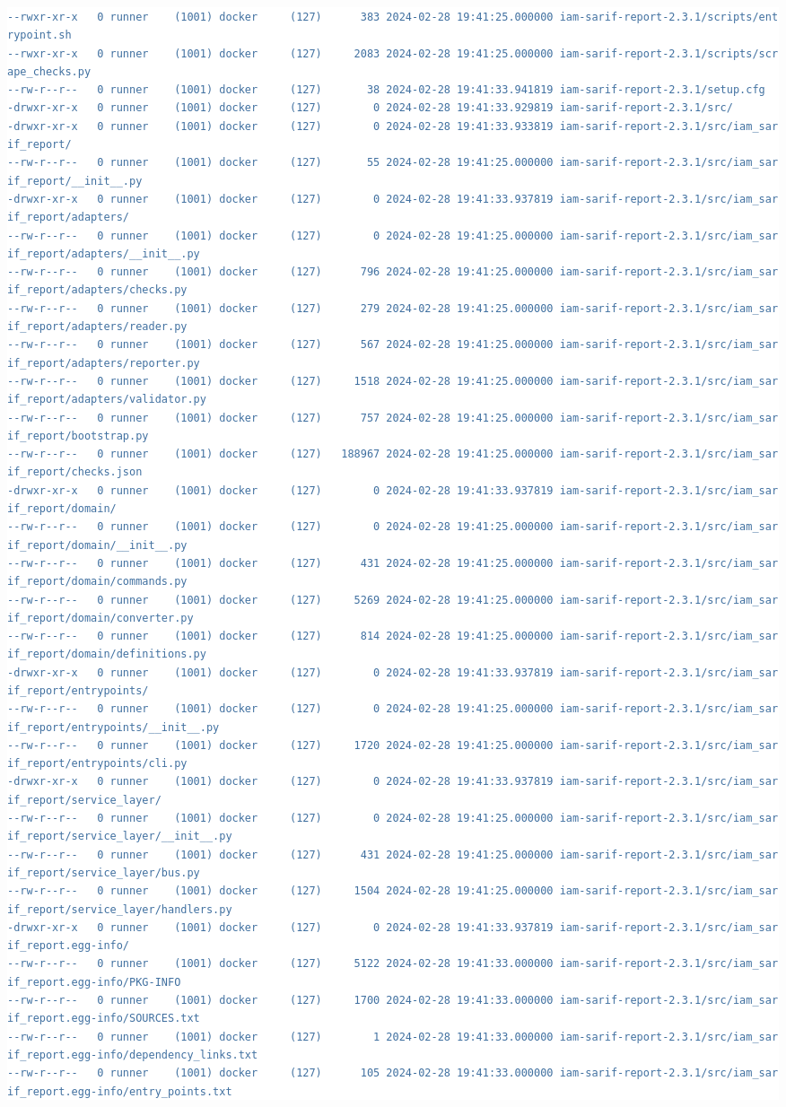 ```diff
--rwxr-xr-x   0 runner    (1001) docker     (127)      383 2024-02-28 19:41:25.000000 iam-sarif-report-2.3.1/scripts/entrypoint.sh
--rwxr-xr-x   0 runner    (1001) docker     (127)     2083 2024-02-28 19:41:25.000000 iam-sarif-report-2.3.1/scripts/scrape_checks.py
--rw-r--r--   0 runner    (1001) docker     (127)       38 2024-02-28 19:41:33.941819 iam-sarif-report-2.3.1/setup.cfg
-drwxr-xr-x   0 runner    (1001) docker     (127)        0 2024-02-28 19:41:33.929819 iam-sarif-report-2.3.1/src/
-drwxr-xr-x   0 runner    (1001) docker     (127)        0 2024-02-28 19:41:33.933819 iam-sarif-report-2.3.1/src/iam_sarif_report/
--rw-r--r--   0 runner    (1001) docker     (127)       55 2024-02-28 19:41:25.000000 iam-sarif-report-2.3.1/src/iam_sarif_report/__init__.py
-drwxr-xr-x   0 runner    (1001) docker     (127)        0 2024-02-28 19:41:33.937819 iam-sarif-report-2.3.1/src/iam_sarif_report/adapters/
--rw-r--r--   0 runner    (1001) docker     (127)        0 2024-02-28 19:41:25.000000 iam-sarif-report-2.3.1/src/iam_sarif_report/adapters/__init__.py
--rw-r--r--   0 runner    (1001) docker     (127)      796 2024-02-28 19:41:25.000000 iam-sarif-report-2.3.1/src/iam_sarif_report/adapters/checks.py
--rw-r--r--   0 runner    (1001) docker     (127)      279 2024-02-28 19:41:25.000000 iam-sarif-report-2.3.1/src/iam_sarif_report/adapters/reader.py
--rw-r--r--   0 runner    (1001) docker     (127)      567 2024-02-28 19:41:25.000000 iam-sarif-report-2.3.1/src/iam_sarif_report/adapters/reporter.py
--rw-r--r--   0 runner    (1001) docker     (127)     1518 2024-02-28 19:41:25.000000 iam-sarif-report-2.3.1/src/iam_sarif_report/adapters/validator.py
--rw-r--r--   0 runner    (1001) docker     (127)      757 2024-02-28 19:41:25.000000 iam-sarif-report-2.3.1/src/iam_sarif_report/bootstrap.py
--rw-r--r--   0 runner    (1001) docker     (127)   188967 2024-02-28 19:41:25.000000 iam-sarif-report-2.3.1/src/iam_sarif_report/checks.json
-drwxr-xr-x   0 runner    (1001) docker     (127)        0 2024-02-28 19:41:33.937819 iam-sarif-report-2.3.1/src/iam_sarif_report/domain/
--rw-r--r--   0 runner    (1001) docker     (127)        0 2024-02-28 19:41:25.000000 iam-sarif-report-2.3.1/src/iam_sarif_report/domain/__init__.py
--rw-r--r--   0 runner    (1001) docker     (127)      431 2024-02-28 19:41:25.000000 iam-sarif-report-2.3.1/src/iam_sarif_report/domain/commands.py
--rw-r--r--   0 runner    (1001) docker     (127)     5269 2024-02-28 19:41:25.000000 iam-sarif-report-2.3.1/src/iam_sarif_report/domain/converter.py
--rw-r--r--   0 runner    (1001) docker     (127)      814 2024-02-28 19:41:25.000000 iam-sarif-report-2.3.1/src/iam_sarif_report/domain/definitions.py
-drwxr-xr-x   0 runner    (1001) docker     (127)        0 2024-02-28 19:41:33.937819 iam-sarif-report-2.3.1/src/iam_sarif_report/entrypoints/
--rw-r--r--   0 runner    (1001) docker     (127)        0 2024-02-28 19:41:25.000000 iam-sarif-report-2.3.1/src/iam_sarif_report/entrypoints/__init__.py
--rw-r--r--   0 runner    (1001) docker     (127)     1720 2024-02-28 19:41:25.000000 iam-sarif-report-2.3.1/src/iam_sarif_report/entrypoints/cli.py
-drwxr-xr-x   0 runner    (1001) docker     (127)        0 2024-02-28 19:41:33.937819 iam-sarif-report-2.3.1/src/iam_sarif_report/service_layer/
--rw-r--r--   0 runner    (1001) docker     (127)        0 2024-02-28 19:41:25.000000 iam-sarif-report-2.3.1/src/iam_sarif_report/service_layer/__init__.py
--rw-r--r--   0 runner    (1001) docker     (127)      431 2024-02-28 19:41:25.000000 iam-sarif-report-2.3.1/src/iam_sarif_report/service_layer/bus.py
--rw-r--r--   0 runner    (1001) docker     (127)     1504 2024-02-28 19:41:25.000000 iam-sarif-report-2.3.1/src/iam_sarif_report/service_layer/handlers.py
-drwxr-xr-x   0 runner    (1001) docker     (127)        0 2024-02-28 19:41:33.937819 iam-sarif-report-2.3.1/src/iam_sarif_report.egg-info/
--rw-r--r--   0 runner    (1001) docker     (127)     5122 2024-02-28 19:41:33.000000 iam-sarif-report-2.3.1/src/iam_sarif_report.egg-info/PKG-INFO
--rw-r--r--   0 runner    (1001) docker     (127)     1700 2024-02-28 19:41:33.000000 iam-sarif-report-2.3.1/src/iam_sarif_report.egg-info/SOURCES.txt
--rw-r--r--   0 runner    (1001) docker     (127)        1 2024-02-28 19:41:33.000000 iam-sarif-report-2.3.1/src/iam_sarif_report.egg-info/dependency_links.txt
--rw-r--r--   0 runner    (1001) docker     (127)      105 2024-02-28 19:41:33.000000 iam-sarif-report-2.3.1/src/iam_sarif_report.egg-info/entry_points.txt
```